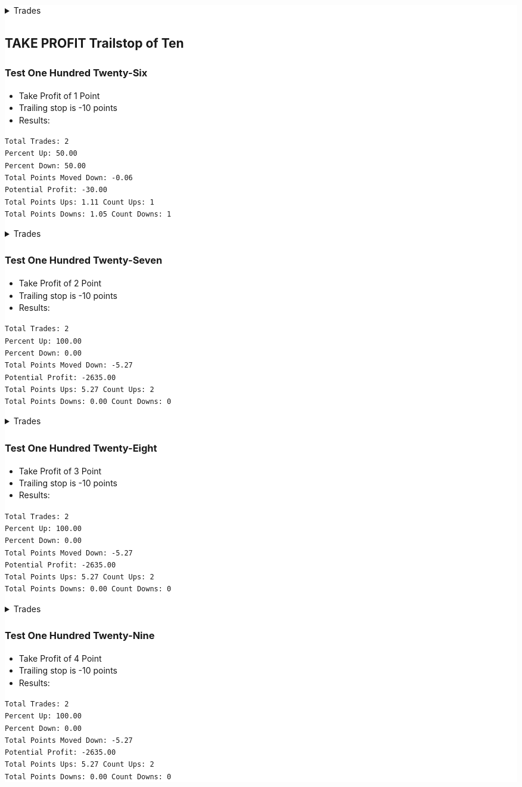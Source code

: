 <details><summary>Trades</summary></details>

## TAKE PROFIT Trailstop of Ten

### Test One Hundred Twenty-Six
* Take Profit of 1 Point
* Trailing stop is -10 points
* Results:
```
Total Trades: 2
Percent Up: 50.00
Percent Down: 50.00
Total Points Moved Down: -0.06
Potential Profit: -30.00
Total Points Ups: 1.11 Count Ups: 1
Total Points Downs: 1.05 Count Downs: 1
```

<details><summary>Trades</summary></details>

### Test One Hundred Twenty-Seven
* Take Profit of 2 Point
* Trailing stop is -10 points
* Results:
```
Total Trades: 2
Percent Up: 100.00
Percent Down: 0.00
Total Points Moved Down: -5.27
Potential Profit: -2635.00
Total Points Ups: 5.27 Count Ups: 2
Total Points Downs: 0.00 Count Downs: 0
```

<details><summary>Trades</summary></details>

### Test One Hundred Twenty-Eight
* Take Profit of 3 Point
* Trailing stop is -10 points
* Results:
```
Total Trades: 2
Percent Up: 100.00
Percent Down: 0.00
Total Points Moved Down: -5.27
Potential Profit: -2635.00
Total Points Ups: 5.27 Count Ups: 2
Total Points Downs: 0.00 Count Downs: 0
```

<details><summary>Trades</summary></details>

### Test One Hundred Twenty-Nine
* Take Profit of 4 Point
* Trailing stop is -10 points
* Results:
```
Total Trades: 2
Percent Up: 100.00
Percent Down: 0.00
Total Points Moved Down: -5.27
Potential Profit: -2635.00
Total Points Ups: 5.27 Count Ups: 2
Total Points Downs: 0.00 Count Downs: 0
```